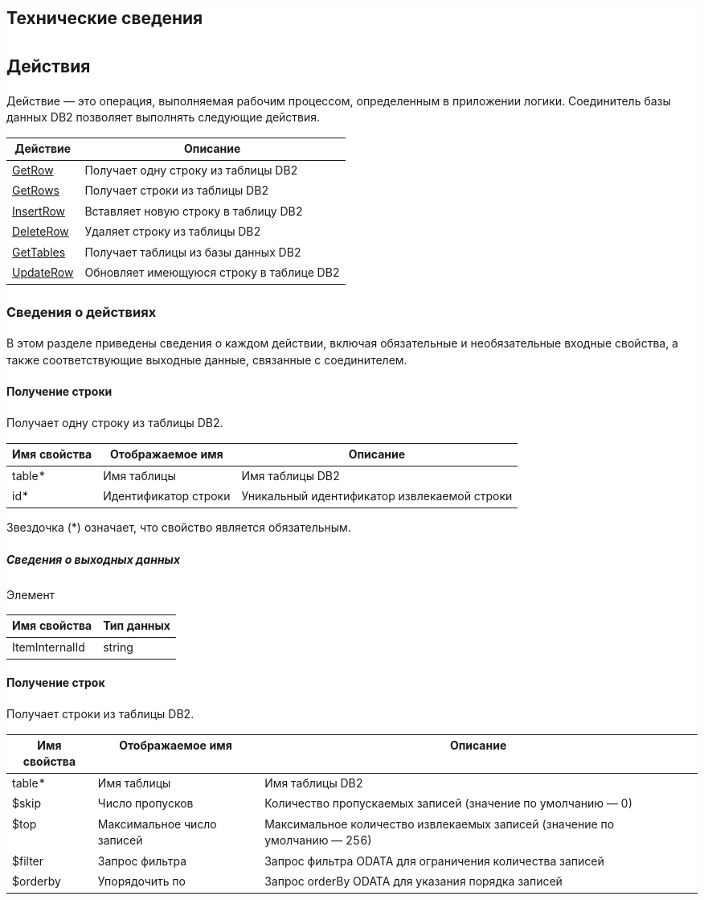 ## <a name="technical-details"></a>Технические сведения

## <a name="actions"></a>Действия
Действие — это операция, выполняемая рабочим процессом, определенным в приложении логики. Соединитель базы данных DB2 позволяет выполнять следующие действия. 

|Действие|Описание|
|--- | ---|
|[GetRow](connectors-create-api-db2.md#get-row)|Получает одну строку из таблицы DB2|
|[GetRows](connectors-create-api-db2.md#get-rows)|Получает строки из таблицы DB2|
|[InsertRow](connectors-create-api-db2.md#insert-row)|Вставляет новую строку в таблицу DB2|
|[DeleteRow](connectors-create-api-db2.md#delete-row)|Удаляет строку из таблицы DB2|
|[GetTables](connectors-create-api-db2.md#get-tables)|Получает таблицы из базы данных DB2|
|[UpdateRow](connectors-create-api-db2.md#update-row)|Обновляет имеющуюся строку в таблице DB2|

### <a name="action-details"></a>Сведения о действиях

В этом разделе приведены сведения о каждом действии, включая обязательные и необязательные входные свойства, а также соответствующие выходные данные, связанные с соединителем.

#### <a name="get-row"></a>Получение строки 
Получает одну строку из таблицы DB2.  

| Имя свойства| Отображаемое имя |Описание|
| ---|---|---|
|table* | Имя таблицы |Имя таблицы DB2|
|id* | Идентификатор строки |Уникальный идентификатор извлекаемой строки|

Звездочка (*) означает, что свойство является обязательным.

##### <a name="output-details"></a>Сведения о выходных данных
Элемент

| Имя свойства | Тип данных |
|---|---|
|ItemInternalId|string|


#### <a name="get-rows"></a>Получение строк 
Получает строки из таблицы DB2.  

|Имя свойства| Отображаемое имя|Описание|
| ---|---|---|
|table*|Имя таблицы|Имя таблицы DB2|
|$skip|Число пропусков|Количество пропускаемых записей (значение по умолчанию — 0)|
|$top|Максимальное число записей|Максимальное количество извлекаемых записей (значение по умолчанию — 256)|
|$filter|Запрос фильтра|Запрос фильтра ODATA для ограничения количества записей|
|$orderby|Упорядочить по|Запрос orderBy ODATA для указания порядка записей|
